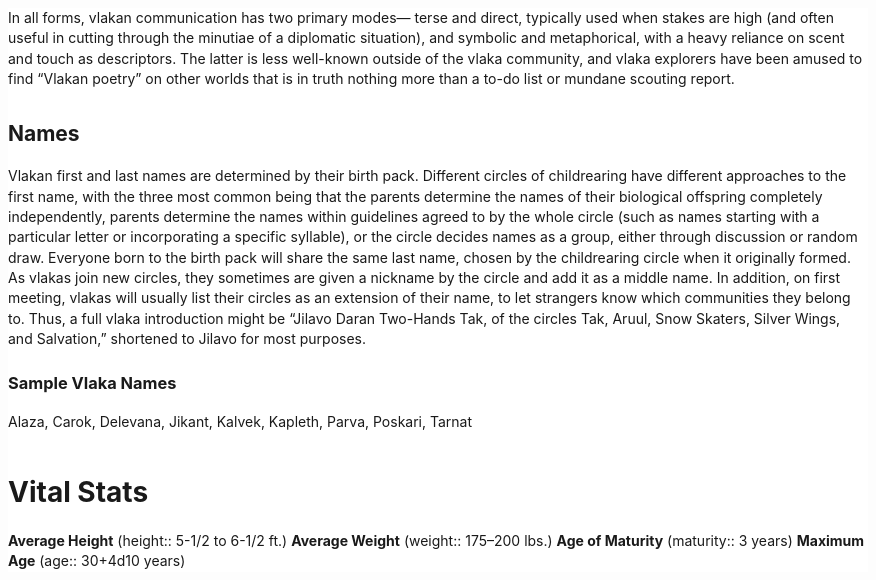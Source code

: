In all forms, vlakan communication has two primary modes— terse and direct, typically used when stakes are high (and often useful in cutting through the minutiae of a diplomatic situation), and symbolic and metaphorical, with a heavy reliance on scent and touch as descriptors. The latter is less well-known outside of the vlaka community, and vlaka explorers have been amused to find “Vlakan poetry” on other worlds that is in truth nothing more than a to-do list or mundane scouting report.

## Names

Vlakan first and last names are determined by their birth pack. Different circles of childrearing have different approaches to the first name, with the three most common being that the parents determine the names of their biological offspring completely independently, parents determine the names within guidelines agreed to by the whole circle (such as names starting with a particular letter or incorporating a specific syllable), or the circle decides names as a group, either through discussion or random draw. Everyone born to the birth pack will share the same last name, chosen by the childrearing circle when it originally formed. As vlakas join new circles, they sometimes are given a nickname by the circle and add it as a middle name. In addition, on first meeting, vlakas will usually list their circles as an extension of their name, to let strangers know which communities they belong to. Thus, a full vlaka introduction might be “Jilavo Daran Two-Hands Tak, of the circles Tak, Aruul, Snow Skaters, Silver Wings, and Salvation,” shortened to Jilavo for most purposes.

### Sample Vlaka Names

Alaza, Carok, Delevana, Jikant, Kalvek, Kapleth, Parva, Poskari, Tarnat

# Vital Stats

**Average Height** (height:: 5-1/2 to 6-1/2 ft.)
**Average Weight** (weight:: 175–200 lbs.)
**Age of Maturity** (maturity:: 3 years)
**Maximum Age** (age:: 30+4d10 years)
